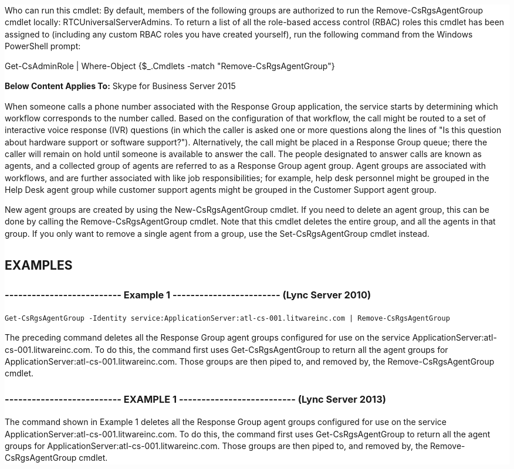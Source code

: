 Who can run this cmdlet: By default, members of the following groups are authorized to run the Remove-CsRgsAgentGroup cmdlet locally: RTCUniversalServerAdmins.
To return a list of all the role-based access control (RBAC) roles this cmdlet has been assigned to (including any custom RBAC roles you have created yourself), run the following command from the Windows PowerShell prompt:

Get-CsAdminRole | Where-Object {$_.Cmdlets -match "Remove-CsRgsAgentGroup"}

**Below Content Applies To:** Skype for Business Server 2015

When someone calls a phone number associated with the Response Group application, the service starts by determining which workflow corresponds to the number called.
Based on the configuration of that workflow, the call might be routed to a set of interactive voice response (IVR) questions (in which the caller is asked one or more questions along the lines of "Is this question about hardware support or software support?").
Alternatively, the call might be placed in a Response Group queue; there the caller will remain on hold until someone is available to answer the call.
The people designated to answer calls are known as agents, and a collected group of agents are referred to as a Response Group agent group.
Agent groups are associated with workflows, and are further associated with like job responsibilities; for example, help desk personnel might be grouped in the Help Desk agent group while customer support agents might be grouped in the Customer Support agent group.

New agent groups are created by using the New-CsRgsAgentGroup cmdlet.
If you need to delete an agent group, this can be done by calling the Remove-CsRgsAgentGroup cmdlet.
Note that this cmdlet deletes the entire group, and all the agents in that group.
If you only want to remove a single agent from a group, use the Set-CsRgsAgentGroup cmdlet instead.



## EXAMPLES

### -------------------------- Example 1 ------------------------ (Lync Server 2010)
```
Get-CsRgsAgentGroup -Identity service:ApplicationServer:atl-cs-001.litwareinc.com | Remove-CsRgsAgentGroup
```

The preceding command deletes all the Response Group agent groups configured for use on the service ApplicationServer:atl-cs-001.litwareinc.com.
To do this, the command first uses Get-CsRgsAgentGroup to return all the agent groups for ApplicationServer:atl-cs-001.litwareinc.com.
Those groups are then piped to, and removed by, the Remove-CsRgsAgentGroup cmdlet.

### -------------------------- EXAMPLE 1 -------------------------- (Lync Server 2013)
```

```

The command shown in Example 1 deletes all the Response Group agent groups configured for use on the service ApplicationServer:atl-cs-001.litwareinc.com.
To do this, the command first uses Get-CsRgsAgentGroup to return all the agent groups for ApplicationServer:atl-cs-001.litwareinc.com.
Those groups are then piped to, and removed by, the Remove-CsRgsAgentGroup cmdlet.
